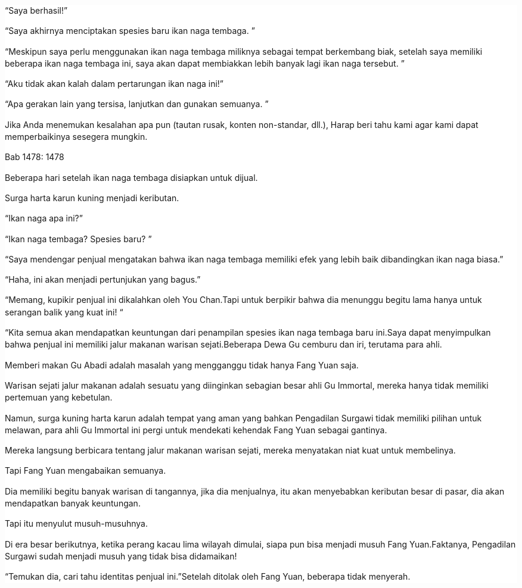 “Saya berhasil!”

“Saya akhirnya menciptakan spesies baru ikan naga tembaga. ”

“Meskipun saya perlu menggunakan ikan naga tembaga miliknya sebagai tempat berkembang biak, setelah saya memiliki beberapa ikan naga tembaga ini, saya akan dapat membiakkan lebih banyak lagi ikan naga tersebut. ”

“Aku tidak akan kalah dalam pertarungan ikan naga ini!”

“Apa gerakan lain yang tersisa, lanjutkan dan gunakan semuanya. ”

Jika Anda menemukan kesalahan apa pun (tautan rusak, konten non-standar, dll.), Harap beri tahu kami agar kami dapat memperbaikinya sesegera mungkin.

Bab 1478: 1478

Beberapa hari setelah ikan naga tembaga disiapkan untuk dijual.

Surga harta karun kuning menjadi keributan.

“Ikan naga apa ini?”

“Ikan naga tembaga? Spesies baru? ”

“Saya mendengar penjual mengatakan bahwa ikan naga tembaga memiliki efek yang lebih baik dibandingkan ikan naga biasa.”

“Haha, ini akan menjadi pertunjukan yang bagus.”

“Memang, kupikir penjual ini dikalahkan oleh You Chan.Tapi untuk berpikir bahwa dia menunggu begitu lama hanya untuk serangan balik yang kuat ini! “

“Kita semua akan mendapatkan keuntungan dari penampilan spesies ikan naga tembaga baru ini.Saya dapat menyimpulkan bahwa penjual ini memiliki jalur makanan warisan sejati.Beberapa Dewa Gu cemburu dan iri, terutama para ahli.

Memberi makan Gu Abadi adalah masalah yang mengganggu tidak hanya Fang Yuan saja.

Warisan sejati jalur makanan adalah sesuatu yang diinginkan sebagian besar ahli Gu Immortal, mereka hanya tidak memiliki pertemuan yang kebetulan.

Namun, surga kuning harta karun adalah tempat yang aman yang bahkan Pengadilan Surgawi tidak memiliki pilihan untuk melawan, para ahli Gu Immortal ini pergi untuk mendekati kehendak Fang Yuan sebagai gantinya.

Mereka langsung berbicara tentang jalur makanan warisan sejati, mereka menyatakan niat kuat untuk membelinya.

Tapi Fang Yuan mengabaikan semuanya.

Dia memiliki begitu banyak warisan di tangannya, jika dia menjualnya, itu akan menyebabkan keributan besar di pasar, dia akan mendapatkan banyak keuntungan.

Tapi itu menyulut musuh-musuhnya.

Di era besar berikutnya, ketika perang kacau lima wilayah dimulai, siapa pun bisa menjadi musuh Fang Yuan.Faktanya, Pengadilan Surgawi sudah menjadi musuh yang tidak bisa didamaikan!

“Temukan dia, cari tahu identitas penjual ini.”Setelah ditolak oleh Fang Yuan, beberapa tidak menyerah.
